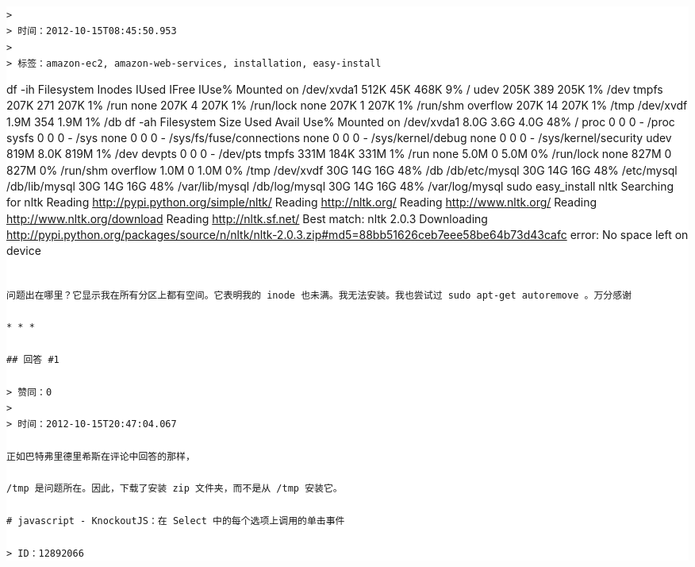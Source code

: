 ```
> 
> 时间：2012-10-15T08:45:50.953
> 
> 标签：amazon-ec2, amazon-web-services, installation, easy-install

```
df -ih
 Filesystem     Inodes IUsed IFree IUse% Mounted on
 /dev/xvda1       512K   45K  468K    9% /
 udev             205K   389  205K    1% /dev
 tmpfs            207K   271  207K    1% /run
 none             207K     4  207K    1% /run/lock
 none             207K     1  207K    1% /run/shm
 overflow         207K    14  207K    1% /tmp
 /dev/xvdf        1.9M   354  1.9M    1% /db
df -ah
 Filesystem      Size  Used Avail Use% Mounted on
 /dev/xvda1      8.0G  3.6G  4.0G  48% /
 proc               0     0     0    - /proc
 sysfs              0     0     0    - /sys
 none               0     0     0    - /sys/fs/fuse/connections
 none               0     0     0    - /sys/kernel/debug
 none               0     0     0    - /sys/kernel/security
 udev            819M  8.0K  819M   1% /dev
 devpts             0     0     0    - /dev/pts
 tmpfs           331M  184K  331M   1% /run
 none            5.0M     0  5.0M   0% /run/lock
 none            827M     0  827M   0% /run/shm
 overflow        1.0M     0  1.0M   0% /tmp
 /dev/xvdf        30G   14G   16G  48% /db
 /db/etc/mysql    30G   14G   16G  48% /etc/mysql
 /db/lib/mysql    30G   14G   16G  48% /var/lib/mysql
 /db/log/mysql    30G   14G   16G  48% /var/log/mysql
sudo easy_install nltk
 Searching for nltk
 Reading http://pypi.python.org/simple/nltk/
 Reading http://nltk.org/
 Reading http://www.nltk.org/
 Reading http://www.nltk.org/download
 Reading http://nltk.sf.net/
 Best match: nltk 2.0.3
 Downloading http://pypi.python.org/packages/source/n/nltk/nltk-2.0.3.zip#md5=88bb51626ceb7eee58be64b73d43cafc
 error: No space left on device 
```

问题出在哪里？它显示我在所有分区上都有空间。它表明我的 inode 也未满。我无法安装。我也尝试过 sudo apt-get autoremove 。万分感谢

* * *

## 回答 #1

> 赞同：0
> 
> 时间：2012-10-15T20:47:04.067

正如巴特弗里德里希斯在评论中回答的那样，

/tmp 是问题所在。因此，下载了安装 zip 文件夹，而不是从 /tmp 安装它。

# javascript - KnockoutJS：在 Select 中的每个选项上调用的单击事件

> ID：12892066
```